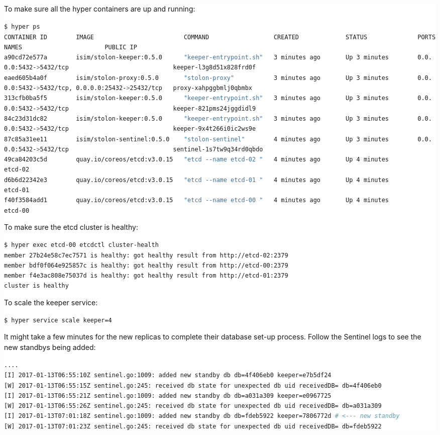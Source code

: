 To make sure all the hyper containers are up and running:
```sh
$ hyper ps
CONTAINER ID        IMAGE                         COMMAND                  CREATED             STATUS              PORTS                                              NAMES                       PUBLIC IP
a90cd72e577a        isim/stolon-keeper:0.5.0      "keeper-entrypoint.sh"   3 minutes ago       Up 3 minutes        0.0.0.0:5432->5432/tcp                             keeper-l3g8d51x828frd0f
eaed605b4a0f        isim/stolon-proxy:0.5.0       "stolon-proxy"           3 minutes ago       Up 3 minutes        0.0.0.0:5432->5432/tcp, 0.0.0.0:25432->25432/tcp   proxy-xahpggbmlj0qbmbx
313cfb0ba5f5        isim/stolon-keeper:0.5.0      "keeper-entrypoint.sh"   3 minutes ago       Up 3 minutes        0.0.0.0:5432->5432/tcp                             keeper-821pms24jggdidl9
84c23d31dc82        isim/stolon-keeper:0.5.0      "keeper-entrypoint.sh"   3 minutes ago       Up 3 minutes        0.0.0.0:5432->5432/tcp                             keeper-9x4t266i0ic2ws9e
87c85a31ee11        isim/stolon-sentinel:0.5.0    "stolon-sentinel"        4 minutes ago       Up 3 minutes        0.0.0.0:5432->5432/tcp                             sentinel-1s7tw9q34rd0qbdo
49ca84203c5d        quay.io/coreos/etcd:v3.0.15   "etcd --name etcd-02 "   4 minutes ago       Up 4 minutes                                                           etcd-02
d6b6d22342e3        quay.io/coreos/etcd:v3.0.15   "etcd --name etcd-01 "   4 minutes ago       Up 4 minutes                                                           etcd-01
f40f3584add1        quay.io/coreos/etcd:v3.0.15   "etcd --name etcd-00 "   4 minutes ago       Up 4 minutes                                                           etcd-00
```

To make sure the etcd cluster is healthy:
```sh
$ hyper exec etcd-00 etcdctl cluster-health
member 27b24e58c7ec7571 is healthy: got healthy result from http://etcd-02:2379
member bdf0f064e925857c is healthy: got healthy result from http://etcd-00:2379
member f4e3ac808e75037d is healthy: got healthy result from http://etcd-01:2379
cluster is healthy
```

To scale the keeper service:
```sh
$ hyper service scale keeper=4
```

It might take a few minutes for the new replicas to complete their database set-up process. Follow the Sentinel logs to see the new standbys being added:
```sh
....
[I] 2017-01-13T06:55:10Z sentinel.go:1009: added new standby db db=4f406eb0 keeper=e7b5df24
[W] 2017-01-13T06:55:15Z sentinel.go:245: received db state for unexpected db uid receivedDB= db=4f406eb0
[I] 2017-01-13T06:55:21Z sentinel.go:1009: added new standby db db=a031a309 keeper=e0967725
[W] 2017-01-13T06:55:26Z sentinel.go:245: received db state for unexpected db uid receivedDB= db=a031a309
[I] 2017-01-13T07:01:18Z sentinel.go:1009: added new standby db db=fdeb5922 keeper=7806772d # <--- new standby
[W] 2017-01-13T07:01:23Z sentinel.go:245: received db state for unexpected db uid receivedDB= db=fdeb5922
```
